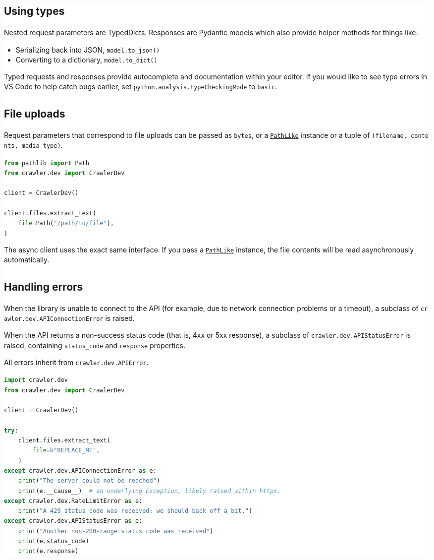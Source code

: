 ## Using types

Nested request parameters are [TypedDicts](https://docs.python.org/3/library/typing.html#typing.TypedDict). Responses are [Pydantic models](https://docs.pydantic.dev) which also provide helper methods for things like:

- Serializing back into JSON, `model.to_json()`
- Converting to a dictionary, `model.to_dict()`

Typed requests and responses provide autocomplete and documentation within your editor. If you would like to see type errors in VS Code to help catch bugs earlier, set `python.analysis.typeCheckingMode` to `basic`.

## File uploads

Request parameters that correspond to file uploads can be passed as `bytes`, or a [`PathLike`](https://docs.python.org/3/library/os.html#os.PathLike) instance or a tuple of `(filename, contents, media type)`.

```python
from pathlib import Path
from crawler.dev import CrawlerDev

client = CrawlerDev()

client.files.extract_text(
    file=Path("/path/to/file"),
)
```

The async client uses the exact same interface. If you pass a [`PathLike`](https://docs.python.org/3/library/os.html#os.PathLike) instance, the file contents will be read asynchronously automatically.

## Handling errors

When the library is unable to connect to the API (for example, due to network connection problems or a timeout), a subclass of `crawler.dev.APIConnectionError` is raised.

When the API returns a non-success status code (that is, 4xx or 5xx
response), a subclass of `crawler.dev.APIStatusError` is raised, containing `status_code` and `response` properties.

All errors inherit from `crawler.dev.APIError`.

```python
import crawler.dev
from crawler.dev import CrawlerDev

client = CrawlerDev()

try:
    client.files.extract_text(
        file=b"REPLACE_ME",
    )
except crawler.dev.APIConnectionError as e:
    print("The server could not be reached")
    print(e.__cause__)  # an underlying Exception, likely raised within httpx.
except crawler.dev.RateLimitError as e:
    print("A 429 status code was received; we should back off a bit.")
except crawler.dev.APIStatusError as e:
    print("Another non-200-range status code was received")
    print(e.status_code)
    print(e.response)
```

